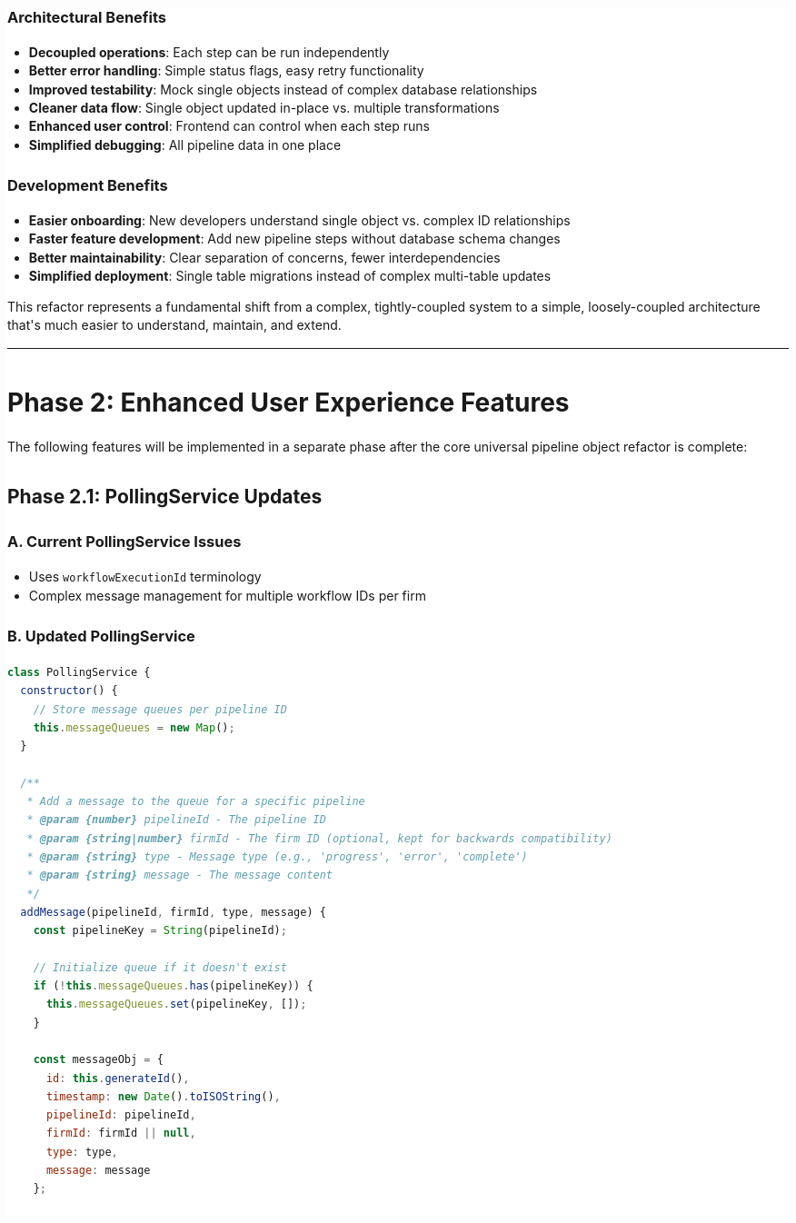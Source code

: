 ### Architectural Benefits
- **Decoupled operations**: Each step can be run independently
- **Better error handling**: Simple status flags, easy retry functionality
- **Improved testability**: Mock single objects instead of complex database relationships
- **Cleaner data flow**: Single object updated in-place vs. multiple transformations
- **Enhanced user control**: Frontend can control when each step runs
- **Simplified debugging**: All pipeline data in one place

### Development Benefits  
- **Easier onboarding**: New developers understand single object vs. complex ID relationships
- **Faster feature development**: Add new pipeline steps without database schema changes
- **Better maintainability**: Clear separation of concerns, fewer interdependencies
- **Simplified deployment**: Single table migrations instead of complex multi-table updates

This refactor represents a fundamental shift from a complex, tightly-coupled system to a simple, loosely-coupled architecture that's much easier to understand, maintain, and extend.

---

# Phase 2: Enhanced User Experience Features

The following features will be implemented in a separate phase after the core universal pipeline object refactor is complete:

## Phase 2.1: PollingService Updates

### A. Current PollingService Issues
- Uses `workflowExecutionId` terminology
- Complex message management for multiple workflow IDs per firm

### B. Updated PollingService
```javascript
class PollingService {
  constructor() {
    // Store message queues per pipeline ID
    this.messageQueues = new Map();
  }

  /**
   * Add a message to the queue for a specific pipeline
   * @param {number} pipelineId - The pipeline ID
   * @param {string|number} firmId - The firm ID (optional, kept for backwards compatibility)
   * @param {string} type - Message type (e.g., 'progress', 'error', 'complete')
   * @param {string} message - The message content
   */
  addMessage(pipelineId, firmId, type, message) {
    const pipelineKey = String(pipelineId);
    
    // Initialize queue if it doesn't exist
    if (!this.messageQueues.has(pipelineKey)) {
      this.messageQueues.set(pipelineKey, []);
    }
    
    const messageObj = {
      id: this.generateId(),
      timestamp: new Date().toISOString(),
      pipelineId: pipelineId,
      firmId: firmId || null,
      type: type,
      message: message
    };
    
```